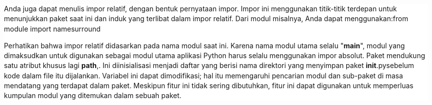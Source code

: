 Anda juga dapat menulis impor relatif, dengan bentuk pernyataan impor. Impor ini menggunakan titik-titik terdepan untuk menunjukkan paket saat ini dan induk yang terlibat dalam impor relatif. Dari modul misalnya, Anda dapat menggunakan:from module import namesurround
 

Perhatikan bahwa impor relatif didasarkan pada nama modul saat ini. Karena nama modul utama selalu "__main__", modul yang dimaksudkan untuk digunakan sebagai modul utama aplikasi Python harus selalu menggunakan impor absolut.
Paket mendukung satu atribut khusus lagi __path__,. Ini diinisialisasi menjadi daftar yang berisi nama direktori yang menyimpan paket __init__.pysebelum kode dalam file itu dijalankan. Variabel ini dapat dimodifikasi; hal itu memengaruhi pencarian modul dan sub-paket di masa mendatang yang terdapat dalam paket.
Meskipun fitur ini tidak sering dibutuhkan, fitur ini dapat digunakan untuk memperluas kumpulan modul yang ditemukan dalam sebuah paket.
